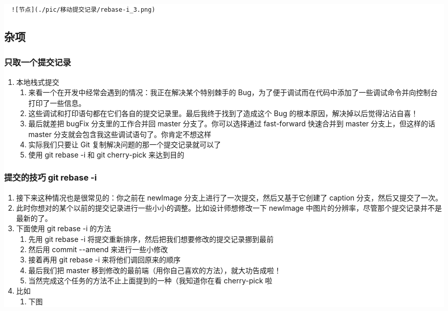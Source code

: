       ![节点](./pic/移动提交记录/rebase-i_3.png)

## 杂项

### 只取一个提交记录

1. 本地栈式提交
   1. 来看一个在开发中经常会遇到的情况：我正在解决某个特别棘手的 Bug，为了便于调试而在代码中添加了一些调试命令并向控制台打印了一些信息。
   2. 这些调试和打印语句都在它们各自的提交记录里。最后我终于找到了造成这个 Bug 的根本原因，解决掉以后觉得沾沾自喜！
   3. 最后就差把 bugFix 分支里的工作合并回 master 分支了。你可以选择通过 fast-forward 快速合并到 master 分支上，但这样的话 master 分支就会包含我这些调试语句了。你肯定不想这样
   4. 实际我们只要让 Git 复制解决问题的那一个提交记录就可以了
   5. 使用 git rebase -i 和 git cherry-pick 来达到目的

### 提交的技巧 git rebase -i

1. 接下来这种情况也是很常见的：你之前在 newImage 分支上进行了一次提交，然后又基于它创建了 caption 分支，然后又提交了一次。
2. 此时你想对的某个以前的提交记录进行一些小小的调整。比如设计师想修改一下 newImage 中图片的分辨率，尽管那个提交记录并不是最新的了。
3. 下面使用 git rebase -i 的方法
   1. 先用 git rebase -i 将提交重新排序，然后把我们想要修改的提交记录挪到最前
   2. 然后用 commit --amend 来进行一些小修改
   3. 接着再用 git rebase -i 来将他们调回原来的顺序
   4. 最后我们把 master 移到修改的最前端（用你自己喜欢的方法），就大功告成啦！
   5. 当然完成这个任务的方法不止上面提到的一种（我知道你在看 cherry-pick 啦
4. 比如
   1. 下图
